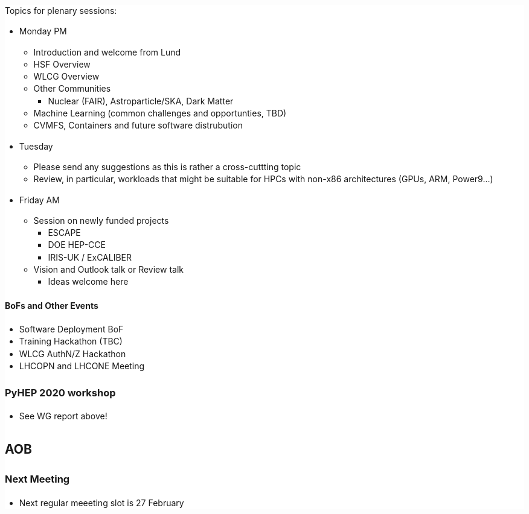 Topics for plenary sessions:

- Monday PM
    - Introduction and welcome from Lund
    - HSF Overview
    - WLCG Overview
    - Other Communities
        - Nuclear (FAIR), Astroparticle/SKA, Dark Matter
    - Machine Learning (common challenges and opportunties, TBD)
    - CVMFS, Containers and future software distrubution

- Tuesday 
    - Please send any suggestions as this is rather a cross-cuttting topic
    - Review, in particular, workloads that might be suitable for HPCs with non-x86 architectures (GPUs, ARM, Power9...)

- Friday AM
    - Session on newly funded projects
        - ESCAPE
        - DOE HEP-CCE
        - IRIS-UK / ExCALIBER
    - Vision and Outlook talk or Review talk
        - Ideas welcome here

#### BoFs and Other Events

- Software Deployment BoF
- Training Hackathon (TBC)
- WLCG AuthN/Z Hackathon
- LHCOPN and LHCONE Meeting

### PyHEP 2020 workshop

- See WG report above!

## AOB

### Next Meeting

- Next regular meeeting slot is 27 February
